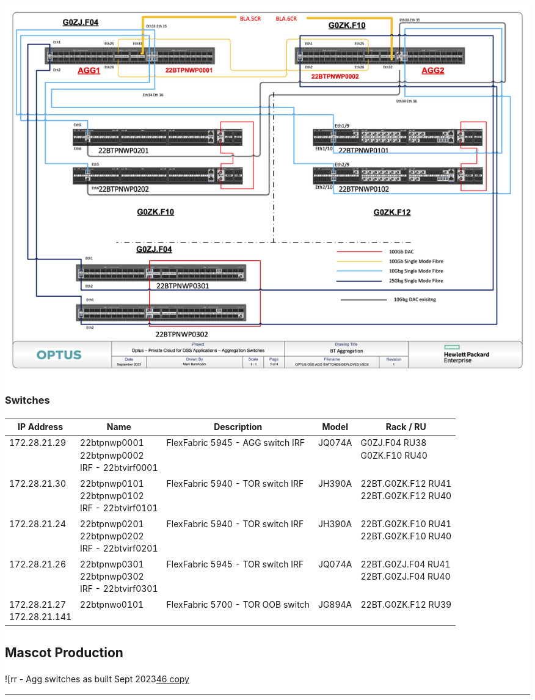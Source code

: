 ![image-20230911151442356](/assets/img/optus-handbook/image-20230911151442356.png)

### Switches

| IP Address                      | Name                                                   | Description                      | Model  | Rack / RU                                  |
| ------------------------------- | ------------------------------------------------------ | -------------------------------- | ------ | ------------------------------------------ |
| 172.28.21.29                    | 22btpnwp0001<br />22btpnwp0002<br />IRF - 22btvirf0001 | FlexFabric 5945 - AGG switch IRF | JQ074A | G0ZJ.F04 RU38<br />G0ZK.F10 RU40           |
| 172.28.21.30                    | 22btpnwp0101<br />22btpnwp0102<br />IRF - 22btvirf0101 | FlexFabric 5940 - TOR switch IRF | JH390A | 22BT.G0ZK.F12 RU41<br />22BT.G0ZK.F12 RU40 |
| 172.28.21.24                    | 22btpnwp0201<br />22btpnwp0202<br />IRF - 22btvirf0201 | FlexFabric 5940 - TOR switch IRF | JH390A | 22BT.G0ZK.F10 RU41<br />22BT.G0ZK.F10 RU40 |
| 172.28.21.26                    | 22btpnwp0301<br />22btpnwp0302<br />IRF - 22btvirf0301 | FlexFabric 5945 - TOR switch IRF | JQ074A | 22BT.G0ZJ.F04 RU41<br />22BT.G0ZJ.F04 RU40 |
| 172.28.21.27<br />172.28.21.141 | 22btpnwo0101                                           | FlexFabric 5700 - TOR OOB switch | JG894A | 22BT.G0ZK.F12 RU39                         |

#### 

## Mascot Production

![rr - Agg switches as built Sept 2023[46 copy](/assets/img/optus-handbook/rr%20-%20Agg%20switches%20as%20built%20Sept%202023%5B46%5D%20copy.png)

---